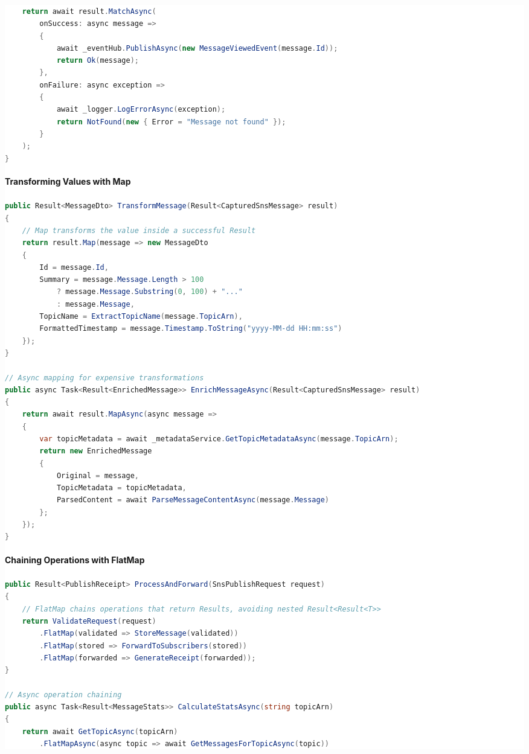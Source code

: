 ```csharp
    return await result.MatchAsync(
        onSuccess: async message => 
        {
            await _eventHub.PublishAsync(new MessageViewedEvent(message.Id));
            return Ok(message);
        },
        onFailure: async exception => 
        {
            await _logger.LogErrorAsync(exception);
            return NotFound(new { Error = "Message not found" });
        }
    );
}
```

#### Transforming Values with Map

```csharp
public Result<MessageDto> TransformMessage(Result<CapturedSnsMessage> result)
{
    // Map transforms the value inside a successful Result
    return result.Map(message => new MessageDto
    {
        Id = message.Id,
        Summary = message.Message.Length > 100 
            ? message.Message.Substring(0, 100) + "..." 
            : message.Message,
        TopicName = ExtractTopicName(message.TopicArn),
        FormattedTimestamp = message.Timestamp.ToString("yyyy-MM-dd HH:mm:ss")
    });
}

// Async mapping for expensive transformations
public async Task<Result<EnrichedMessage>> EnrichMessageAsync(Result<CapturedSnsMessage> result)
{
    return await result.MapAsync(async message =>
    {
        var topicMetadata = await _metadataService.GetTopicMetadataAsync(message.TopicArn);
        return new EnrichedMessage
        {
            Original = message,
            TopicMetadata = topicMetadata,
            ParsedContent = await ParseMessageContentAsync(message.Message)
        };
    });
}
```

#### Chaining Operations with FlatMap

```csharp
public Result<PublishReceipt> ProcessAndForward(SnsPublishRequest request)
{
    // FlatMap chains operations that return Results, avoiding nested Result<Result<T>>
    return ValidateRequest(request)
        .FlatMap(validated => StoreMessage(validated))
        .FlatMap(stored => ForwardToSubscribers(stored))
        .FlatMap(forwarded => GenerateReceipt(forwarded));
}

// Async operation chaining
public async Task<Result<MessageStats>> CalculateStatsAsync(string topicArn)
{
    return await GetTopicAsync(topicArn)
        .FlatMapAsync(async topic => await GetMessagesForTopicAsync(topic))
```